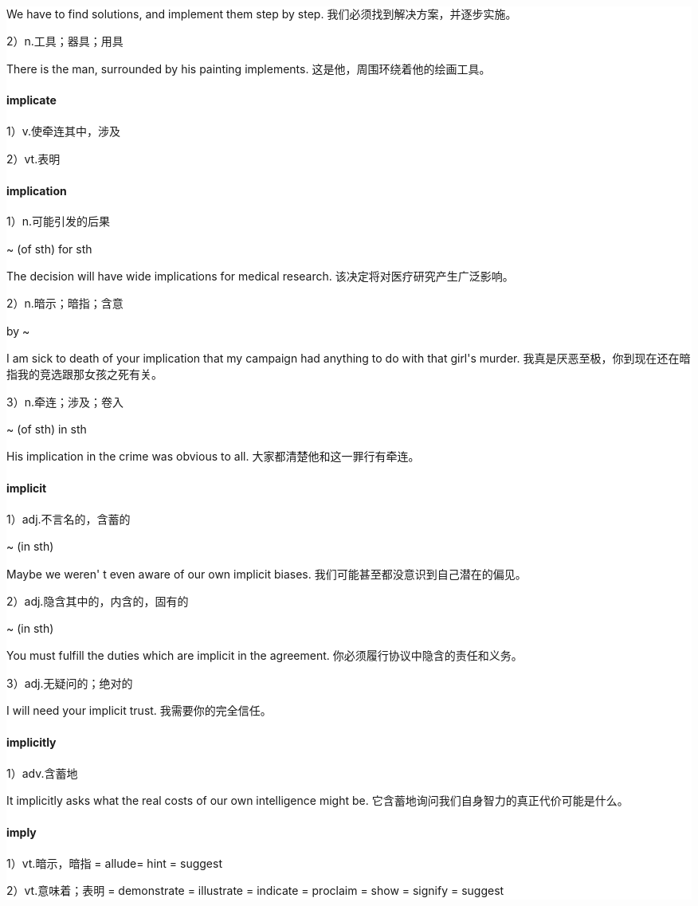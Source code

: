 We have to find solutions, and implement them step by step.	我们必须找到解决方案，并逐步实施。

2）n.工具；器具；用具

There is the man, surrounded by his painting implements.	这是他，周围环绕着他的绘画工具。

#### implicate

1）v.使牵连其中，涉及

2）vt.表明

#### implication

1）n.可能引发的后果

~ (of sth) for sth

The decision will have wide implications for medical research.	该决定将对医疗研究产生广泛影响。

2）n.暗示；暗指；含意

by ~

I am sick to death of your implication that my campaign had anything to do with that girl\'s murder.	我真是厌恶至极，你到现在还在暗指我的竞选跟那女孩之死有关。

3）n.牵连；涉及；卷入

~ (of sth) in sth

His implication in the crime was obvious to all.	大家都清楚他和这一罪行有牵连。

#### implicit

1）adj.不言名的，含蓄的

~ (in sth)

Maybe we weren\' t even aware of our own implicit biases.	我们可能甚至都没意识到自己潜在的偏见。

2）adj.隐含其中的，内含的，固有的

~ (in sth)

You must fulfill the duties which are implicit in the agreement.	你必须履行协议中隐含的责任和义务。

3）adj.无疑问的；绝对的

I will need your implicit trust.	我需要你的完全信任。

#### implicitly

1）adv.含蓄地

It implicitly asks what the real costs of our own intelligence might be.	它含蓄地询问我们自身智力的真正代价可能是什么。

#### imply

1）vt.暗示，暗指 = allude= hint = suggest

2）vt.意味着；表明 = demonstrate = illustrate = indicate = proclaim = show = signify = suggest
